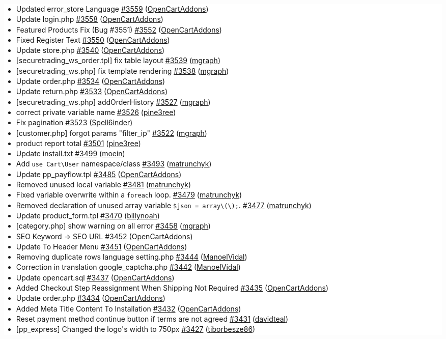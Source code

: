 - Updated error\_store Language [\#3559](https://github.com/opencart/opencart/pull/3559) ([OpenCartAddons](https://github.com/OpenCartAddons))
- Update login.php [\#3558](https://github.com/opencart/opencart/pull/3558) ([OpenCartAddons](https://github.com/OpenCartAddons))
- Featured Products Fix \(Bug \#3551\) [\#3552](https://github.com/opencart/opencart/pull/3552) ([OpenCartAddons](https://github.com/OpenCartAddons))
- Fixed Register Text [\#3550](https://github.com/opencart/opencart/pull/3550) ([OpenCartAddons](https://github.com/OpenCartAddons))
- Update store.php [\#3540](https://github.com/opencart/opencart/pull/3540) ([OpenCartAddons](https://github.com/OpenCartAddons))
- \[securetrading\_ws\_order.tpl\] fix table layout [\#3539](https://github.com/opencart/opencart/pull/3539) ([mgraph](https://github.com/mgraph))
- \[securetrading\_ws.php\] fix template rendering [\#3538](https://github.com/opencart/opencart/pull/3538) ([mgraph](https://github.com/mgraph))
- Update order.php [\#3534](https://github.com/opencart/opencart/pull/3534) ([OpenCartAddons](https://github.com/OpenCartAddons))
- Update return.php [\#3533](https://github.com/opencart/opencart/pull/3533) ([OpenCartAddons](https://github.com/OpenCartAddons))
- \[securetrading\_ws.php\] addOrderHistory [\#3527](https://github.com/opencart/opencart/pull/3527) ([mgraph](https://github.com/mgraph))
- correct private variable name [\#3526](https://github.com/opencart/opencart/pull/3526) ([pine3ree](https://github.com/pine3ree))
- Fix pagination [\#3523](https://github.com/opencart/opencart/pull/3523) ([Spell6inder](https://github.com/Spell6inder))
- \[customer.php\] forgot params "filter\_ip" [\#3522](https://github.com/opencart/opencart/pull/3522) ([mgraph](https://github.com/mgraph))
- product report total [\#3501](https://github.com/opencart/opencart/pull/3501) ([pine3ree](https://github.com/pine3ree))
- Update install.txt [\#3499](https://github.com/opencart/opencart/pull/3499) ([moein](https://github.com/moein))
- Add `use Cart\User` namespace/class [\#3493](https://github.com/opencart/opencart/pull/3493) ([matrunchyk](https://github.com/matrunchyk))
- Update pp\_payflow.tpl [\#3485](https://github.com/opencart/opencart/pull/3485) ([OpenCartAddons](https://github.com/OpenCartAddons))
- Removed unused local variable [\#3481](https://github.com/opencart/opencart/pull/3481) ([matrunchyk](https://github.com/matrunchyk))
- Fixed variable overwrite within a `foreach` loop. [\#3479](https://github.com/opencart/opencart/pull/3479) ([matrunchyk](https://github.com/matrunchyk))
- Removed declaration of unused array variable `$json = array\(\);`. [\#3477](https://github.com/opencart/opencart/pull/3477) ([matrunchyk](https://github.com/matrunchyk))
- Update product\_form.tpl [\#3470](https://github.com/opencart/opencart/pull/3470) ([billynoah](https://github.com/billynoah))
- \[category.php\] show warning on all error [\#3458](https://github.com/opencart/opencart/pull/3458) ([mgraph](https://github.com/mgraph))
- SEO Keyword -\> SEO URL [\#3452](https://github.com/opencart/opencart/pull/3452) ([OpenCartAddons](https://github.com/OpenCartAddons))
- Update To Header Menu [\#3451](https://github.com/opencart/opencart/pull/3451) ([OpenCartAddons](https://github.com/OpenCartAddons))
- Removing duplicate rows language setting.php [\#3444](https://github.com/opencart/opencart/pull/3444) ([ManoelVidal](https://github.com/ManoelVidal))
- Correction in translation google\_captcha.php [\#3442](https://github.com/opencart/opencart/pull/3442) ([ManoelVidal](https://github.com/ManoelVidal))
- Update opencart.sql [\#3437](https://github.com/opencart/opencart/pull/3437) ([OpenCartAddons](https://github.com/OpenCartAddons))
- Added Checkout Step Reassignment When Shipping Not Required [\#3435](https://github.com/opencart/opencart/pull/3435) ([OpenCartAddons](https://github.com/OpenCartAddons))
- Update order.php [\#3434](https://github.com/opencart/opencart/pull/3434) ([OpenCartAddons](https://github.com/OpenCartAddons))
- Added Meta Title Content To Installation [\#3432](https://github.com/opencart/opencart/pull/3432) ([OpenCartAddons](https://github.com/OpenCartAddons))
- Reset payment method continue button if terms are not agreed [\#3431](https://github.com/opencart/opencart/pull/3431) ([davidteal](https://github.com/davidteal))
- \[pp\_express\] Changed the logo's width to 750px [\#3427](https://github.com/opencart/opencart/pull/3427) ([tiborbesze86](https://github.com/tiborbesze86))